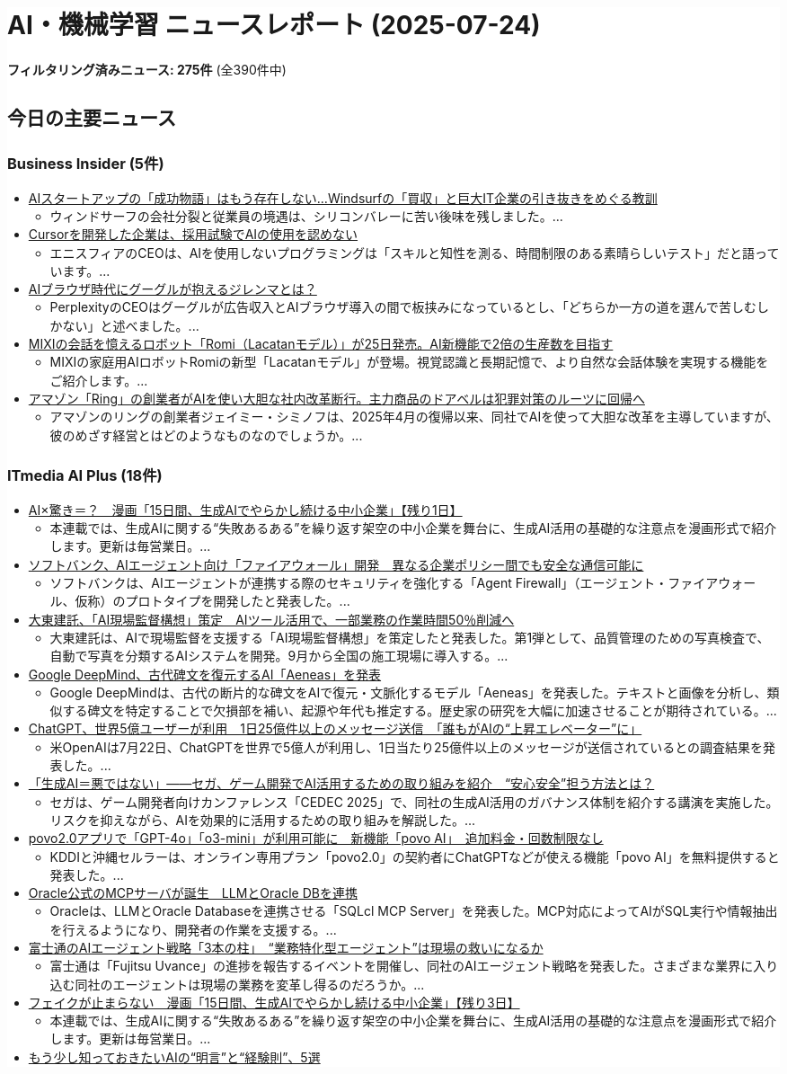 # AI・機械学習 ニュースレポート (2025-07-24)

**フィルタリング済みニュース: 275件** (全390件中)

## 今日の主要ニュース

### Business Insider (5件)

- [AIスタートアップの「成功物語」はもう存在しない…Windsurfの「買収」と巨大IT企業の引き抜きをめぐる教訓](https://www.businessinsider.jp/article/2507-people-in-tech-are-worried-windsurf-has-set-dangerous-precedent/)
  - ウィンドサーフの会社分裂と従業員の境遇は、シリコンバレーに苦い後味を残しました。...
- [Cursorを開発した企業は、採用試験でAIの使用を認めない](https://www.businessinsider.jp/article/2507-cursor-interview-process-no-ai-on-site-project-coding-tool/)
  - エニスフィアのCEOは、AIを使用しないプログラミングは「スキルと知性を測る、時間制限のある素晴らしいテスト」だと語っています。...
- [AIブラウザ時代にグーグルが抱えるジレンマとは？](https://www.businessinsider.jp/article/2507-perplexity-ceo-google-ai-agent-dilemma-suffer-browser-war/)
  - PerplexityのCEOはグーグルが広告収入とAIブラウザ導入の間で板挟みになっているとし、「どちらか一方の道を選んで苦しむしかない」と述べました。...
- [MIXIの会話を憶えるロボット「Romi（Lacatanモデル）」が25日発売。AI新機能で2倍の生産数を目指す](https://www.businessinsider.jp/article/2507-mixi-new-ai-talking-robot/)
  - MIXIの家庭用AIロボットRomiの新型「Lacatanモデル」が登場。視覚認識と長期記憶で、より自然な会話体験を実現する機能をご紹介します。...
- [アマゾン「Ring」の創業者がAIを使い大胆な社内改革断行。主力商品のドアベルは犯罪対策のルーツに回帰へ](https://www.businessinsider.jp/article/amazon-ring-ai-workstyle-security/)
  - アマゾンのリングの創業者ジェイミー・シミノフは、2025年4月の復帰以来、同社でAIを使って大胆な改革を主導していますが、 彼のめざす経営とはどのようなものなのでしょうか。...

### ITmedia AI Plus (18件)

- [AI×驚き＝？　漫画「15日間、生成AIでやらかし続ける中小企業」【残り1日】](https://www.itmedia.co.jp/aiplus/articles/2506/17/news007.html)
  - 本連載では、生成AIに関する“失敗あるある”を繰り返す架空の中小企業を舞台に、生成AI活用の基礎的な注意点を漫画形式で紹介します。更新は毎営業日。...
- [ソフトバンク、AIエージェント向け「ファイアウォール」開発　異なる企業ポリシー間でも安全な通信可能に](https://www.itmedia.co.jp/aiplus/articles/2507/24/news106.html)
  - ソフトバンクは、AIエージェントが連携する際のセキュリティを強化する「Agent Firewall」（エージェント・ファイアウォール、仮称）のプロトタイプを開発したと発表した。...
- [大東建託、「AI現場監督構想」策定　AIツール活用で、一部業務の作業時間50％削減へ](https://www.itmedia.co.jp/aiplus/articles/2507/24/news083.html)
  - 大東建託は、AIで現場監督を支援する「AI現場監督構想」を策定したと発表した。第1弾として、品質管理のための写真検査で、自動で写真を分類するAIシステムを開発。9月から全国の施工現場に導入する。...
- [Google DeepMind、古代碑文を復元するAI「Aeneas」を発表](https://www.itmedia.co.jp/aiplus/articles/2507/24/news054.html)
  - Google DeepMindは、古代の断片的な碑文をAIで復元・文脈化するモデル「Aeneas」を発表した。テキストと画像を分析し、類似する碑文を特定することで欠損部を補い、起源や年代も推定する。歴史家の研究を大幅に加速させることが期待されている。...
- [ChatGPT、世界5億ユーザーが利用　1日25億件以上のメッセージ送信　「誰もがAIの“上昇エレベーター”に」](https://www.itmedia.co.jp/aiplus/articles/2507/24/news053.html)
  - 米OpenAIは7月22日、ChatGPTを世界で5億人が利用し、1日当たり25億件以上のメッセージが送信されているとの調査結果を発表した。...
- [「生成AI＝悪ではない」――セガ、ゲーム開発でAI活用するための取り組みを紹介　“安心安全”担う方法とは？](https://www.itmedia.co.jp/aiplus/articles/2507/24/news035.html)
  - セガは、ゲーム開発者向けカンファレンス「CEDEC 2025」で、同社の生成AI活用のガバナンス体制を紹介する講演を実施した。リスクを抑えながら、AIを効果的に活用するための取り組みを解説した。...
- [povo2.0アプリで「GPT-4o」「o3-mini」が利用可能に　新機能「povo AI」　追加料金・回数制限なし](https://www.itmedia.co.jp/aiplus/articles/2507/23/news081.html)
  - KDDIと沖縄セルラーは、オンライン専用プラン「povo2.0」の契約者にChatGPTなどが使える機能「povo AI」を無料提供すると発表した。...
- [Oracle公式のMCPサーバが誕生　LLMとOracle DBを連携](https://www.itmedia.co.jp/enterprise/articles/2507/22/news112.html)
  - Oracleは、LLMとOracle Databaseを連携させる「SQLcl MCP Server」を発表した。MCP対応によってAIがSQL実行や情報抽出を行えるようになり、開発者の作業を支援する。...
- [富士通のAIエージェント戦略「3本の柱」　“業務特化型エージェント”は現場の救いになるか](https://www.itmedia.co.jp/enterprise/articles/2507/22/news073.html)
  - 富士通は「Fujitsu Uvance」の進捗を報告するイベントを開催し、同社のAIエージェント戦略を発表した。さまざまな業界に入り込む同社のエージェントは現場の業務を変革し得るのだろうか。...
- [フェイクが止まらない　漫画「15日間、生成AIでやらかし続ける中小企業」【残り3日】](https://www.itmedia.co.jp/aiplus/articles/2506/15/news002.html)
  - 本連載では、生成AIに関する“失敗あるある”を繰り返す架空の中小企業を舞台に、生成AI活用の基礎的な注意点を漫画形式で紹介します。更新は毎営業日。...
- [もう少し知っておきたいAIの“明言”と“経験則”、5選](https://atmarkit.itmedia.co.jp/ait/articles/2507/23/news018.html)